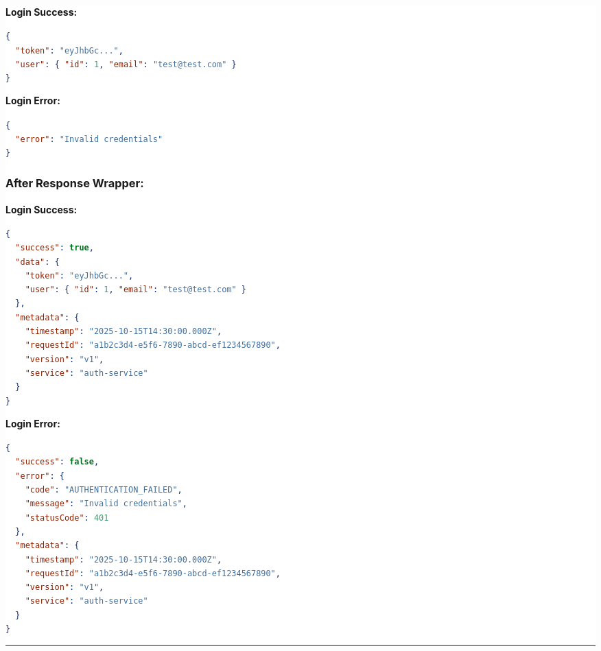 **Login Success:**
```json
{
  "token": "eyJhbGc...",
  "user": { "id": 1, "email": "test@test.com" }
}
```

**Login Error:**
```json
{
  "error": "Invalid credentials"
}
```

### After Response Wrapper:

**Login Success:**
```json
{
  "success": true,
  "data": {
    "token": "eyJhbGc...",
    "user": { "id": 1, "email": "test@test.com" }
  },
  "metadata": {
    "timestamp": "2025-10-15T14:30:00.000Z",
    "requestId": "a1b2c3d4-e5f6-7890-abcd-ef1234567890",
    "version": "v1",
    "service": "auth-service"
  }
}
```

**Login Error:**
```json
{
  "success": false,
  "error": {
    "code": "AUTHENTICATION_FAILED",
    "message": "Invalid credentials",
    "statusCode": 401
  },
  "metadata": {
    "timestamp": "2025-10-15T14:30:00.000Z",
    "requestId": "a1b2c3d4-e5f6-7890-abcd-ef1234567890",
    "version": "v1",
    "service": "auth-service"
  }
}
```

---

